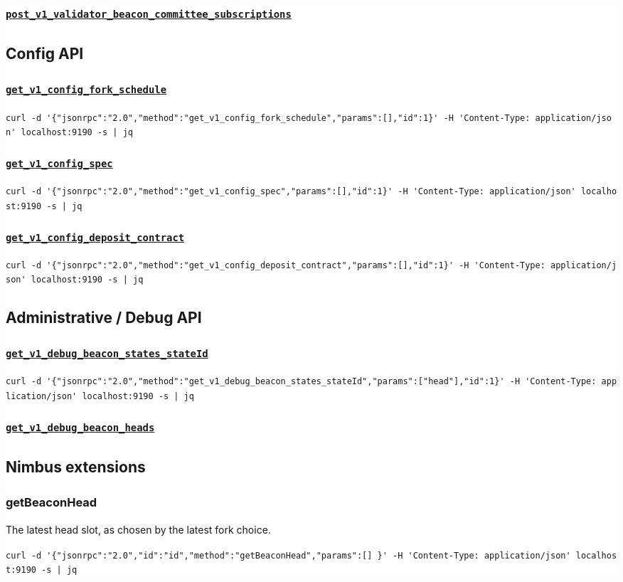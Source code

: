### [`post_v1_validator_beacon_committee_subscriptions`](https://ethereum.github.io/eth2.0-APIs/#/Validator/prepareBeaconCommitteeSubnet)

## Config API

### [`get_v1_config_fork_schedule`](https://ethereum.github.io/eth2.0-APIs/#/Config/getForkSchedule)

```
curl -d '{"jsonrpc":"2.0","method":"get_v1_config_fork_schedule","params":[],"id":1}' -H 'Content-Type: application/json' localhost:9190 -s | jq
```

### [`get_v1_config_spec`](https://ethereum.github.io/eth2.0-APIs/#/Config/getSpec)

```
curl -d '{"jsonrpc":"2.0","method":"get_v1_config_spec","params":[],"id":1}' -H 'Content-Type: application/json' localhost:9190 -s | jq
```

### [`get_v1_config_deposit_contract`](https://ethereum.github.io/eth2.0-APIs/#/Config/getDepositContract)

```
curl -d '{"jsonrpc":"2.0","method":"get_v1_config_deposit_contract","params":[],"id":1}' -H 'Content-Type: application/json' localhost:9190 -s | jq
```

## Administrative / Debug API

### [`get_v1_debug_beacon_states_stateId`](https://ethereum.github.io/eth2.0-APIs/#/Debug/getState)

```
curl -d '{"jsonrpc":"2.0","method":"get_v1_debug_beacon_states_stateId","params":["head"],"id":1}' -H 'Content-Type: application/json' localhost:9190 -s | jq
```

### [`get_v1_debug_beacon_heads`](https://ethereum.github.io/eth2.0-APIs/#/Debug/getDebugChainHeads)

## Nimbus extensions

### getBeaconHead

The latest head slot, as chosen by the latest fork choice.

```
curl -d '{"jsonrpc":"2.0","id":"id","method":"getBeaconHead","params":[] }' -H 'Content-Type: application/json' localhost:9190 -s | jq
```
